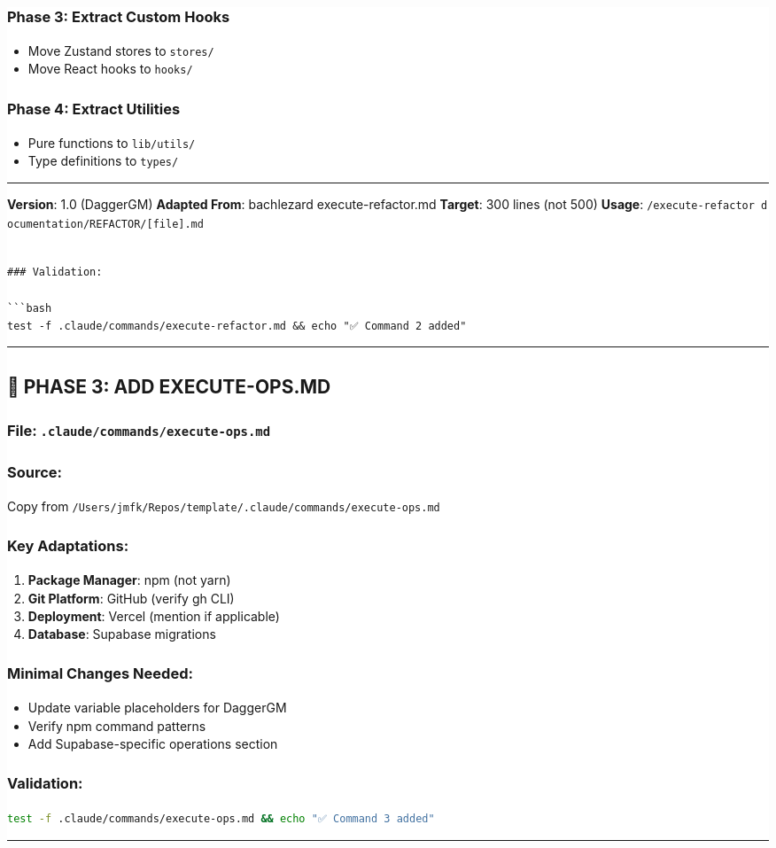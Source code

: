 ### Phase 3: Extract Custom Hooks

- Move Zustand stores to `stores/`
- Move React hooks to `hooks/`

### Phase 4: Extract Utilities

- Pure functions to `lib/utils/`
- Type definitions to `types/`

---

**Version**: 1.0 (DaggerGM)
**Adapted From**: bachlezard execute-refactor.md
**Target**: 300 lines (not 500)
**Usage**: `/execute-refactor documentation/REFACTOR/[file].md`

````

### Validation:

```bash
test -f .claude/commands/execute-refactor.md && echo "✅ Command 2 added"
````

---

## 📝 **PHASE 3: ADD EXECUTE-OPS.MD**

### File: `.claude/commands/execute-ops.md`

### Source:

Copy from `/Users/jmfk/Repos/template/.claude/commands/execute-ops.md`

### Key Adaptations:

1. **Package Manager**: npm (not yarn)
2. **Git Platform**: GitHub (verify gh CLI)
3. **Deployment**: Vercel (mention if applicable)
4. **Database**: Supabase migrations

### Minimal Changes Needed:

- Update variable placeholders for DaggerGM
- Verify npm command patterns
- Add Supabase-specific operations section

### Validation:

```bash
test -f .claude/commands/execute-ops.md && echo "✅ Command 3 added"
```

---